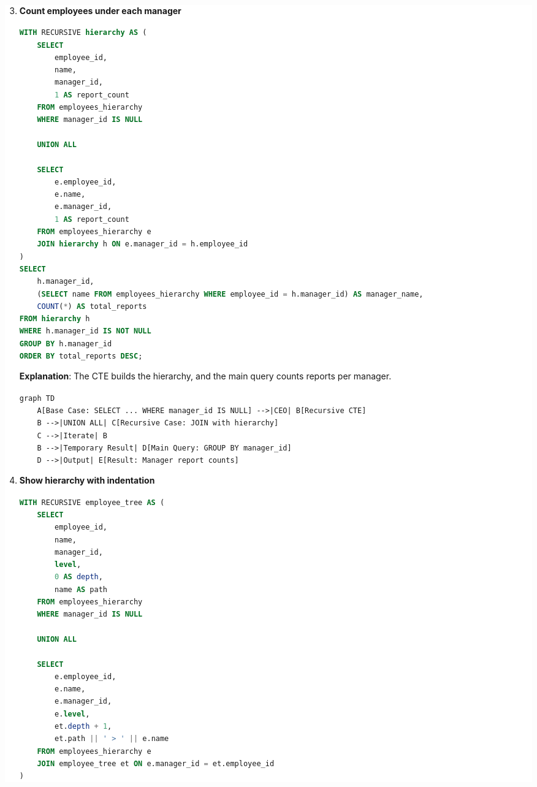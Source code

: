 3. **Count employees under each manager**
   ```sql
   WITH RECURSIVE hierarchy AS (
       SELECT 
           employee_id, 
           name, 
           manager_id,
           1 AS report_count
       FROM employees_hierarchy
       WHERE manager_id IS NULL
       
       UNION ALL
       
       SELECT 
           e.employee_id, 
           e.name, 
           e.manager_id,
           1 AS report_count
       FROM employees_hierarchy e
       JOIN hierarchy h ON e.manager_id = h.employee_id
   )
   SELECT 
       h.manager_id,
       (SELECT name FROM employees_hierarchy WHERE employee_id = h.manager_id) AS manager_name,
       COUNT(*) AS total_reports
   FROM hierarchy h
   WHERE h.manager_id IS NOT NULL
   GROUP BY h.manager_id
   ORDER BY total_reports DESC;
   ```
   **Explanation**: The CTE builds the hierarchy, and the main query counts reports per manager.
   ```mermaid
   graph TD
       A[Base Case: SELECT ... WHERE manager_id IS NULL] -->|CEO| B[Recursive CTE]
       B -->|UNION ALL| C[Recursive Case: JOIN with hierarchy]
       C -->|Iterate| B
       B -->|Temporary Result| D[Main Query: GROUP BY manager_id]
       D -->|Output| E[Result: Manager report counts]
   ```

4. **Show hierarchy with indentation**
   ```sql
   WITH RECURSIVE employee_tree AS (
       SELECT 
           employee_id, 
           name, 
           manager_id, 
           level,
           0 AS depth,
           name AS path
       FROM employees_hierarchy
       WHERE manager_id IS NULL
       
       UNION ALL
       
       SELECT 
           e.employee_id, 
           e.name, 
           e.manager_id, 
           e.level,
           et.depth + 1,
           et.path || ' > ' || e.name
       FROM employees_hierarchy e
       JOIN employee_tree et ON e.manager_id = et.employee_id
   )
   ```